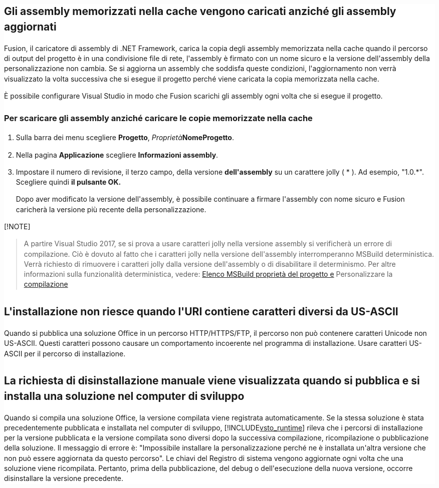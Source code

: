 ## <a name="cached-assemblies-are-loaded-instead-of-updated-assemblies"></a>Gli assembly memorizzati nella cache vengono caricati anziché gli assembly aggiornati
 Fusion, il caricatore di assembly di .NET Framework, carica la copia degli assembly memorizzata nella cache quando il percorso di output del progetto è in una condivisione file di rete, l'assembly è firmato con un nome sicuro e la versione dell'assembly della personalizzazione non cambia. Se si aggiorna un assembly che soddisfa queste condizioni, l'aggiornamento non verrà visualizzato la volta successiva che si esegue il progetto perché viene caricata la copia memorizzata nella cache.

 È possibile configurare Visual Studio in modo che Fusion scarichi gli assembly ogni volta che si esegue il progetto.

### <a name="to-download-assemblies-instead-of-loading-cached-copies"></a>Per scaricare gli assembly anziché caricare le copie memorizzate nella cache

1. Sulla barra dei menu scegliere **Progetto**, _Proprietà_**NomeProgetto**.

2. Nella pagina **Applicazione** scegliere **Informazioni assembly**.

3. Impostare il numero di revisione, il terzo campo, della versione **dell'assembly** su un carattere jolly ( \* ). Ad esempio, "1.0.*".  Scegliere quindi **il pulsante OK.**

   Dopo aver modificato la versione dell'assembly, è possibile continuare a firmare l'assembly con nome sicuro e Fusion caricherà la versione più recente della personalizzazione.

 [!NOTE]
> A partire Visual Studio 2017, se si prova a usare caratteri jolly nella versione assembly si verificherà un errore di compilazione.  Ciò è dovuto al fatto che i caratteri jolly nella versione dell'assembly interromperanno MSBuild deterministica. Verrà richiesto di rimuovere i caratteri jolly dalla versione dell'assembly o di disabilitare il determinismo.  Per altre informazioni sulla funzionalità deterministica, vedere: [Elenco MSBuild proprietà del progetto e](../msbuild/common-msbuild-project-properties.md) Personalizzare la [compilazione](../msbuild/customize-your-build.md)

## <a name="installation-fails-when-the-uri-has-characters-that-arent-us-ascii"></a>L'installazione non riesce quando l'URI contiene caratteri diversi da US-ASCII
 Quando si pubblica una soluzione Office in un percorso HTTP/HTTPS/FTP, il percorso non può contenere caratteri Unicode non US-ASCII. Questi caratteri possono causare un comportamento incoerente nel programma di installazione. Usare caratteri US-ASCII per il percorso di installazione.

## <a name="prompt-to-manually-uninstall-appears-when-you-publish-and-install-a-solution-on-the-development-computer"></a>La richiesta di disinstallazione manuale viene visualizzata quando si pubblica e si installa una soluzione nel computer di sviluppo
 Quando si compila una soluzione Office, la versione compilata viene registrata automaticamente. Se la stessa soluzione è stata precedentemente pubblicata e installata nel computer di sviluppo, [!INCLUDE[vsto_runtime](../vsto/includes/vsto-runtime-md.md)] rileva che i percorsi di installazione per la versione pubblicata e la versione compilata sono diversi dopo la successiva compilazione, ricompilazione o pubblicazione della soluzione. Il messaggio di errore è: "Impossibile installare la personalizzazione perché ne è installata un'altra versione che non può essere aggiornata da questo percorso". Le chiavi del Registro di sistema vengono aggiornate ogni volta che una soluzione viene ricompilata. Pertanto, prima della pubblicazione, del debug o dell'esecuzione della nuova versione, occorre disinstallare la versione precedente.
